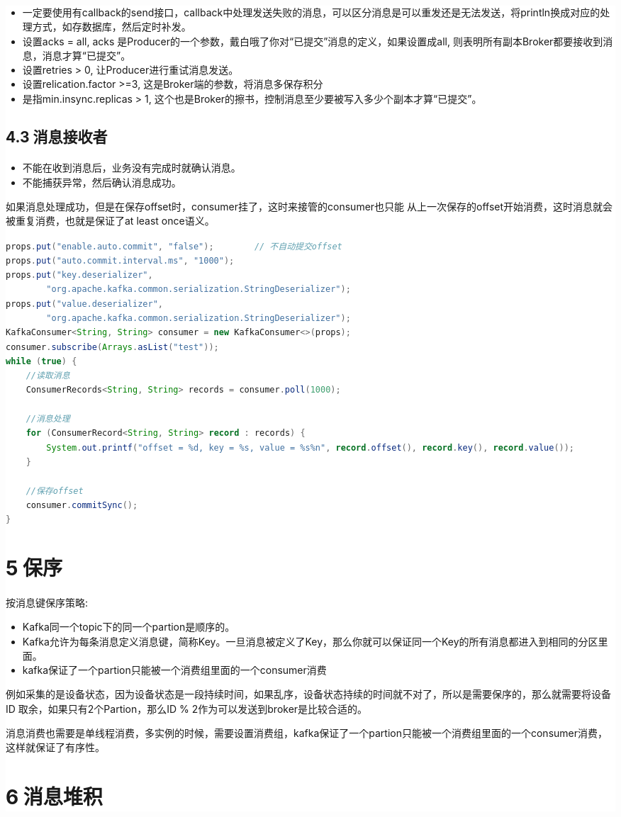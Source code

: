 - 一定要使用有callback的send接口，callback中处理发送失败的消息，可以区分消息是可以重发还是无法发送，将println换成对应的处理方式，如存数据库，然后定时补发。
- 设置acks = all, acks 是Producer的一个参数，戴白哦了你对“已提交”消息的定义，如果设置成all, 则表明所有副本Broker都要接收到消息，消息才算“已提交”。
- 设置retries > 0, 让Producer进行重试消息发送。
- 设置relication.factor >=3, 这是Broker端的参数，将消息多保存积分
- 是指min.insync.replicas > 1, 这个也是Broker的擦书，控制消息至少要被写入多少个副本才算“已提交”。

## 4.3 消息接收者

- 不能在收到消息后，业务没有完成时就确认消息。
- 不能捕获异常，然后确认消息成功。

如果消息处理成功，但是在保存offset时，consumer挂了，这时来接管的consumer也只能
从上一次保存的offset开始消费，这时消息就会被重复消费，也就是保证了at least once语义。

```Java
props.put("enable.auto.commit", "false");        // 不自动提交offset
props.put("auto.commit.interval.ms", "1000");
props.put("key.deserializer",
        "org.apache.kafka.common.serialization.StringDeserializer");
props.put("value.deserializer",
        "org.apache.kafka.common.serialization.StringDeserializer");
KafkaConsumer<String, String> consumer = new KafkaConsumer<>(props);
consumer.subscribe(Arrays.asList("test"));
while (true) {
    //读取消息
    ConsumerRecords<String, String> records = consumer.poll(1000);

    //消息处理
    for (ConsumerRecord<String, String> record : records) {
        System.out.printf("offset = %d, key = %s, value = %s%n", record.offset(), record.key(), record.value());
    }

    //保存offset
    consumer.commitSync();
}

```

# 5 保序

按消息键保序策略:

- Kafka同一个topic下的同一个partion是顺序的。
- Kafka允许为每条消息定义消息键，简称Key。一旦消息被定义了Key，那么你就可以保证同一个Key的所有消息都进入到相同的分区里面。
- kafka保证了一个partion只能被一个消费组里面的一个consumer消费

例如采集的是设备状态，因为设备状态是一段持续时间，如果乱序，设备状态持续的时间就不对了，所以是需要保序的，那么就需要将设备ID 取余，如果只有2个Partion，那么ID % 2作为可以发送到broker是比较合适的。

消息消费也需要是单线程消费，多实例的时候，需要设置消费组，kafka保证了一个partion只能被一个消费组里面的一个consumer消费，这样就保证了有序性。

# 6 消息堆积
